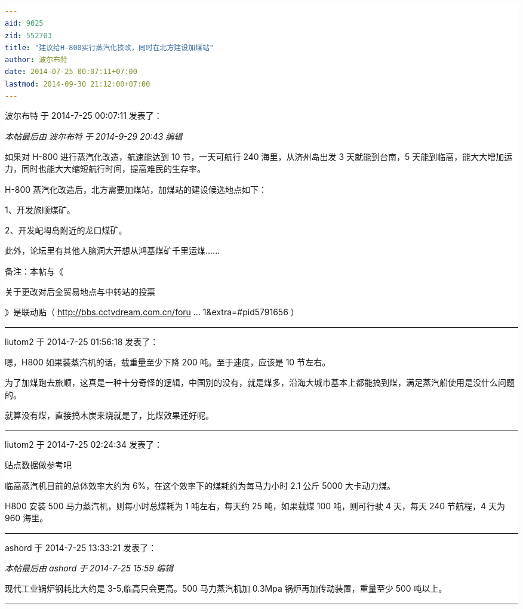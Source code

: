 ```yaml
---
aid: 9025
zid: 552703
title: "建议给H-800实行蒸汽化技改，同时在北方建设加煤站"
author: 波尔布特
date: 2014-07-25 00:07:11+07:00
lastmod: 2014-09-30 21:12:00+07:00
---
```


波尔布特 于 2014-7-25 00:07:11 发表了：

_本帖最后由 波尔布特 于 2014-9-29 20:43 编辑_

如果对 H-800 进行蒸汽化改造，航速能达到 10 节，一天可航行 240 海里，从济州岛出发 3 天就能到台南，5 天能到临高，能大大增加运力，同时也能大大缩短航行时间，提高难民的生存率。

H-800 蒸汽化改造后，北方需要加煤站，加煤站的建设候选地点如下：

1、开发旅顺煤矿。

2、开发屺坶岛附近的龙口煤矿。

此外，论坛里有其他人脑洞大开想从鸿基煤矿千里运煤......

备注：本帖与《

关于更改对后金贸易地点与中转站的投票

》是联动贴（
http://bbs.cctvdream.com.cn/foru ... 1&amp;extra=#pid5791656
）

---

liutom2 于 2014-7-25 01:56:18 发表了：

嗯，H800 如果装蒸汽机的话，载重量至少下降 200 吨。至于速度，应该是 10 节左右。

为了加煤跑去旅顺，这真是一种十分奇怪的逻辑，中国别的没有，就是煤多，沿海大城市基本上都能搞到煤，满足蒸汽船使用是没什么问题的。

就算没有煤，直接搞木炭来烧就是了，比煤效果还好呢。

---

liutom2 于 2014-7-25 02:24:34 发表了：

贴点数据做参考吧

临高蒸汽机目前的总体效率大约为 6%，在这个效率下的煤耗约为每马力小时 2.1 公斤 5000 大卡动力煤。

H800 安装 500 马力蒸汽机，则每小时总煤耗为 1 吨左右，每天约 25 吨，如果载煤 100 吨，则可行驶 4 天，每天 240 节航程，4 天为 960 海里。

---

ashord 于 2014-7-25 13:33:21 发表了：

_本帖最后由 ashord 于 2014-7-25 15:59 编辑_

现代工业锅炉钢耗比大约是 3-5,临高只会更高。500 马力蒸汽机加 0.3Mpa 锅炉再加传动装置，重量至少 500 吨以上。

---
